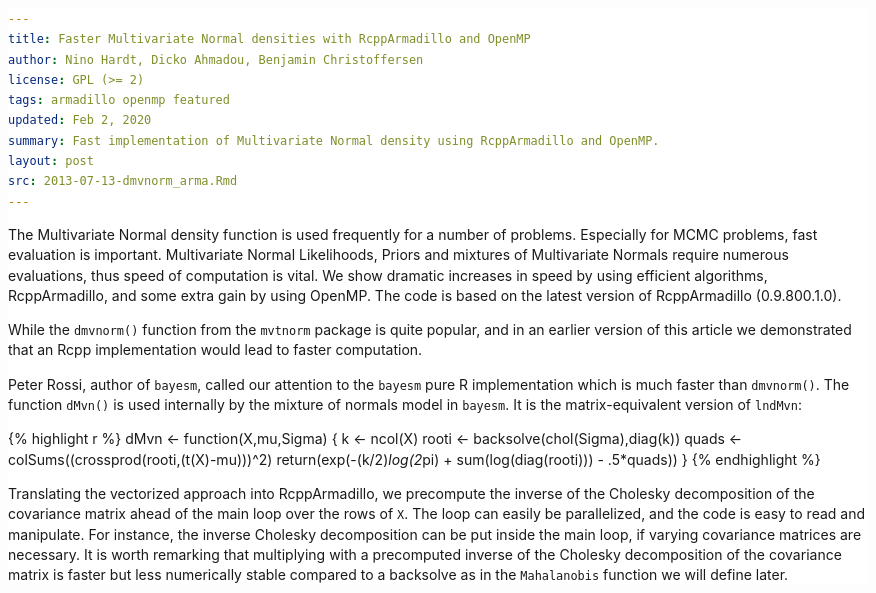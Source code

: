 ```yaml
---
title: Faster Multivariate Normal densities with RcppArmadillo and OpenMP
author: Nino Hardt, Dicko Ahmadou, Benjamin Christoffersen
license: GPL (>= 2)
tags: armadillo openmp featured
updated: Feb 2, 2020
summary: Fast implementation of Multivariate Normal density using RcppArmadillo and OpenMP.
layout: post
src: 2013-07-13-dmvnorm_arma.Rmd
---
```


The Multivariate Normal density function is used frequently
for a number of problems. Especially for MCMC problems, fast 
evaluation is important. Multivariate Normal Likelihoods, 
Priors and mixtures of Multivariate Normals require numerous 
evaluations, thus speed of computation is vital. 
We show dramatic increases in speed by using efficient algorithms,
RcppArmadillo, and some extra gain by using OpenMP.
The code is based on the latest version of RcppArmadillo (0.9.800.1.0).

While the `dmvnorm()` function from the `mvtnorm` package is quite popular,
and in an earlier version of this article we demonstrated that an 
Rcpp implementation would lead to faster computation.

Peter Rossi, author of `bayesm`, called our attention to the `bayesm` pure R 
implementation which is much faster than `dmvnorm()`. 
The function `dMvn()` is used internally by the mixture of normals model in 
`bayesm`. It is the matrix-equivalent version of `lndMvn`:



{% highlight r %}
dMvn <- function(X,mu,Sigma) {
    k <- ncol(X)
    rooti <- backsolve(chol(Sigma),diag(k))
    quads <- colSums((crossprod(rooti,(t(X)-mu)))^2)
    return(exp(-(k/2)*log(2*pi) + sum(log(diag(rooti))) - .5*quads))
}
{% endhighlight %}

Translating the vectorized approach into RcppArmadillo, 
we precompute the inverse of the Cholesky decomposition of the covariance 
matrix ahead of the main loop over the rows of `X`. 
The loop can easily be parallelized, and the code is easy to read and 
manipulate. For instance, the inverse Cholesky decomposition can be put 
inside the main loop, if varying covariance matrices are necessary.
It is worth remarking that multiplying with a precomputed inverse of the 
Cholesky decomposition of 
the covariance matrix is faster but less numerically stable compared to 
a backsolve as in the `Mahalanobis` function we will define later.



